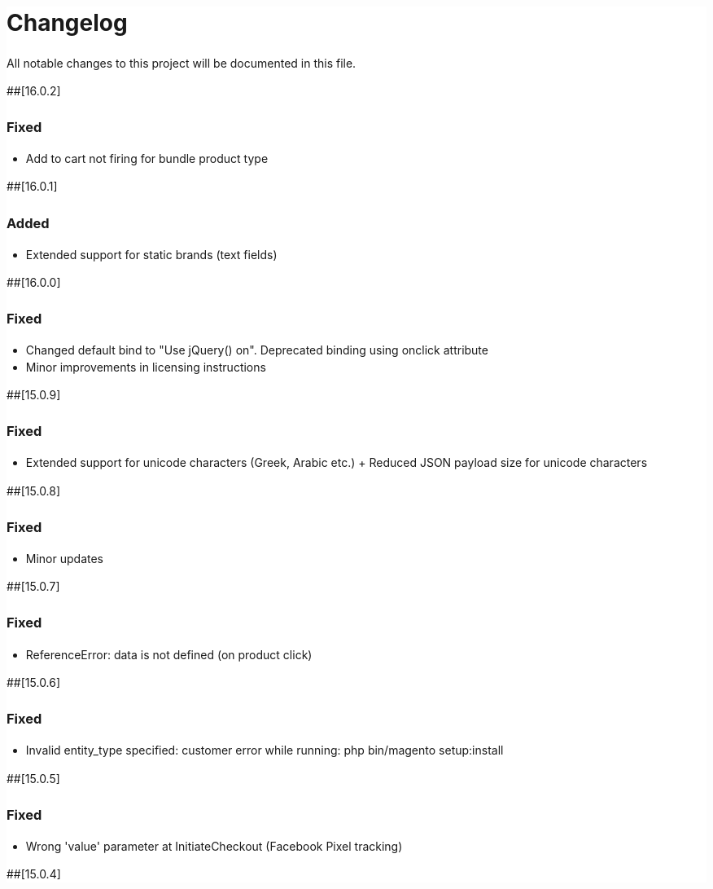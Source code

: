 # Changelog

All notable changes to this project will be documented in this file.

##[16.0.2]

### Fixed

- Add to cart not firing for bundle product type

##[16.0.1]

### Added

- Extended support for static brands (text fields)

##[16.0.0]

### Fixed

- Changed default bind to "Use jQuery() on". Deprecated binding using onclick attribute
- Minor improvements in licensing instructions

##[15.0.9]

### Fixed

- Extended support for unicode characters (Greek, Arabic etc.) + Reduced JSON payload size for unicode characters

##[15.0.8]

### Fixed

- Minor updates

##[15.0.7]

### Fixed

- ReferenceError: data is not defined (on product click)

##[15.0.6]

### Fixed

- Invalid entity_type specified: customer error while running: php bin/magento setup:install

##[15.0.5]

### Fixed

- Wrong 'value' parameter at InitiateCheckout (Facebook Pixel tracking)

##[15.0.4]
